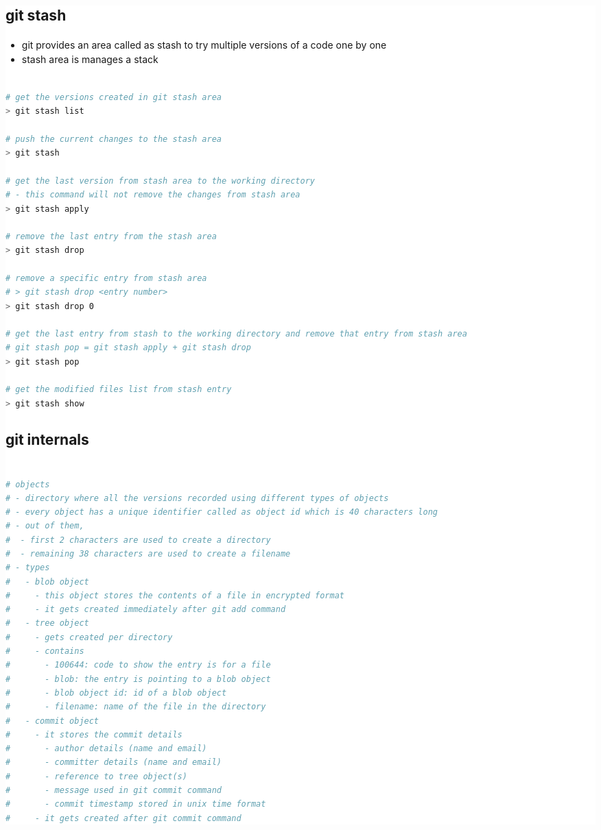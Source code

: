 ```bash
```

## git stash

- git provides an area called as stash to try multiple versions of a code one by one
- stash area is manages a stack

```bash

# get the versions created in git stash area
> git stash list

# push the current changes to the stash area
> git stash

# get the last version from stash area to the working directory
# - this command will not remove the changes from stash area
> git stash apply

# remove the last entry from the stash area
> git stash drop

# remove a specific entry from stash area
# > git stash drop <entry number>
> git stash drop 0

# get the last entry from stash to the working directory and remove that entry from stash area
# git stash pop = git stash apply + git stash drop
> git stash pop

# get the modified files list from stash entry
> git stash show

```

## git internals

```bash

# objects
# - directory where all the versions recorded using different types of objects
# - every object has a unique identifier called as object id which is 40 characters long
# - out of them,
#  - first 2 characters are used to create a directory
#  - remaining 38 characters are used to create a filename
# - types
#   - blob object
#     - this object stores the contents of a file in encrypted format
#     - it gets created immediately after git add command
#   - tree object
#     - gets created per directory
#     - contains
#       - 100644: code to show the entry is for a file
#       - blob: the entry is pointing to a blob object
#       - blob object id: id of a blob object
#       - filename: name of the file in the directory
#   - commit object
#     - it stores the commit details
#       - author details (name and email)
#       - committer details (name and email)
#       - reference to tree object(s)
#       - message used in git commit command
#       - commit timestamp stored in unix time format
#     - it gets created after git commit command
```
